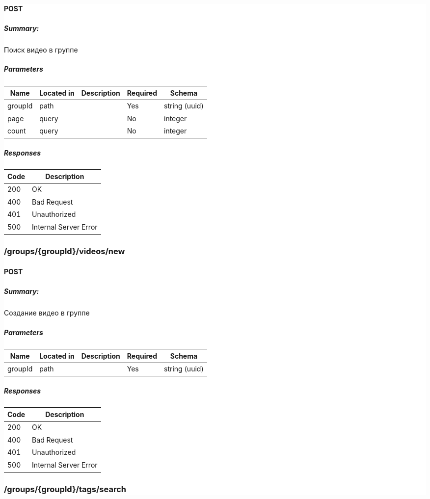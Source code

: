 #### POST
##### Summary:

Поиск видео в группе

##### Parameters

| Name | Located in | Description | Required | Schema |
| ---- | ---------- | ----------- | -------- | ---- |
| groupId | path |  | Yes | string (uuid) |
| page | query |  | No | integer |
| count | query |  | No | integer |

##### Responses

| Code | Description |
| ---- | ----------- |
| 200 | OK |
| 400 | Bad Request |
| 401 | Unauthorized |
| 500 | Internal Server Error |

### /groups/{groupId}/videos/new

#### POST
##### Summary:

Создание видео в группе

##### Parameters

| Name | Located in | Description | Required | Schema |
| ---- | ---------- | ----------- | -------- | ---- |
| groupId | path |  | Yes | string (uuid) |

##### Responses

| Code | Description |
| ---- | ----------- |
| 200 | OK |
| 400 | Bad Request |
| 401 | Unauthorized |
| 500 | Internal Server Error |

### /groups/{groupId}/tags/search
